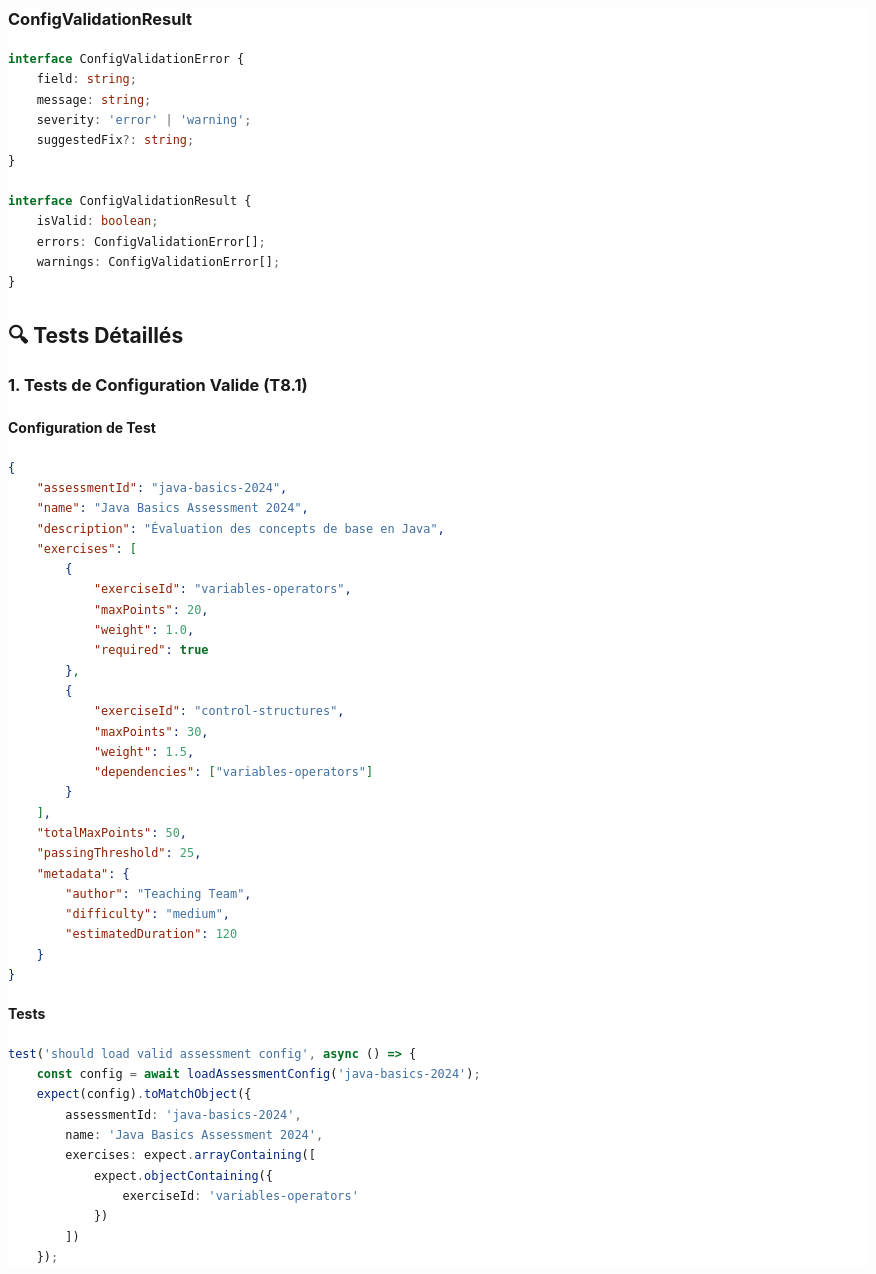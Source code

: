 ### ConfigValidationResult
```typescript
interface ConfigValidationError {
    field: string;
    message: string;
    severity: 'error' | 'warning';
    suggestedFix?: string;
}

interface ConfigValidationResult {
    isValid: boolean;
    errors: ConfigValidationError[];
    warnings: ConfigValidationError[];
}
```

## 🔍 Tests Détaillés

### 1. Tests de Configuration Valide (T8.1)

#### Configuration de Test
```json
{
    "assessmentId": "java-basics-2024",
    "name": "Java Basics Assessment 2024",
    "description": "Évaluation des concepts de base en Java",
    "exercises": [
        {
            "exerciseId": "variables-operators",
            "maxPoints": 20,
            "weight": 1.0,
            "required": true
        },
        {
            "exerciseId": "control-structures",
            "maxPoints": 30,
            "weight": 1.5,
            "dependencies": ["variables-operators"]
        }
    ],
    "totalMaxPoints": 50,
    "passingThreshold": 25,
    "metadata": {
        "author": "Teaching Team",
        "difficulty": "medium",
        "estimatedDuration": 120
    }
}
```

#### Tests
```typescript
test('should load valid assessment config', async () => {
    const config = await loadAssessmentConfig('java-basics-2024');
    expect(config).toMatchObject({
        assessmentId: 'java-basics-2024',
        name: 'Java Basics Assessment 2024',
        exercises: expect.arrayContaining([
            expect.objectContaining({
                exerciseId: 'variables-operators'
            })
        ])
    });
```
